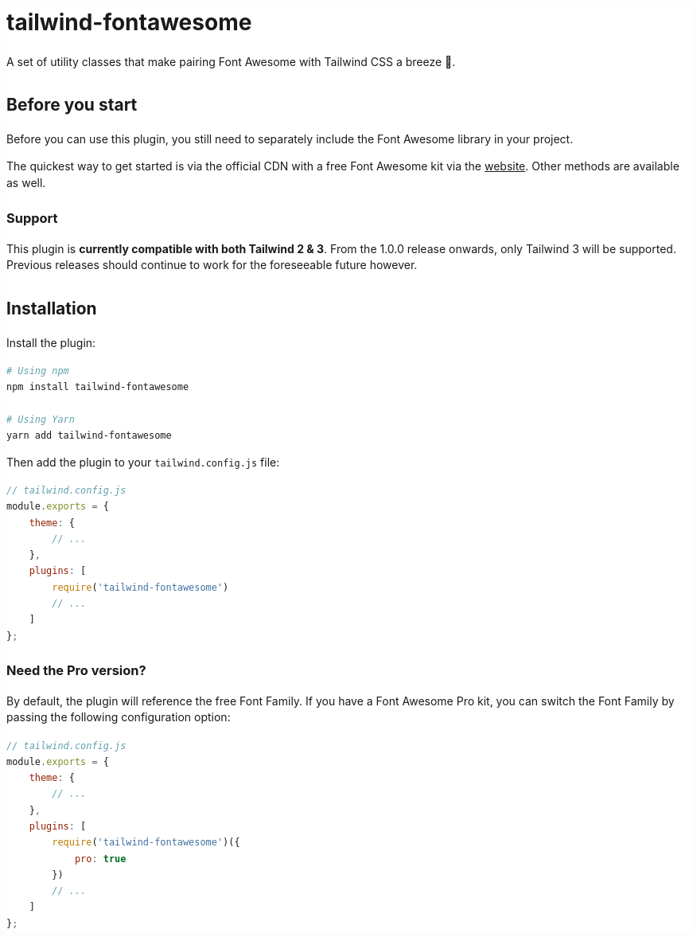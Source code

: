 # tailwind-fontawesome

A set of utility classes that make pairing Font Awesome with Tailwind CSS a breeze 💨.

## Before you start

Before you can use this plugin, you still need to separately include the Font Awesome library in
your project.

The quickest way to get started is via the official CDN with a free Font Awesome kit via the
[website](https://fontawesome.com/start). Other methods are available as well.

### Support

This plugin is **currently compatible with both Tailwind 2 & 3**. From the 1.0.0 release onwards,
only Tailwind 3 will be supported. Previous releases should continue to work for the foreseeable
future however.

## Installation

Install the plugin:

```sh
# Using npm
npm install tailwind-fontawesome

# Using Yarn
yarn add tailwind-fontawesome
```

Then add the plugin to your `tailwind.config.js` file:

```js
// tailwind.config.js
module.exports = {
    theme: {
        // ...
    },
    plugins: [
        require('tailwind-fontawesome')
        // ...
    ]
};
```

### Need the Pro version?

By default, the plugin will reference the free Font Family. If you have a Font Awesome Pro kit, you
can switch the Font Family by passing the following configuration option:

```js
// tailwind.config.js
module.exports = {
    theme: {
        // ...
    },
    plugins: [
        require('tailwind-fontawesome')({
            pro: true
        })
        // ...
    ]
};
```
